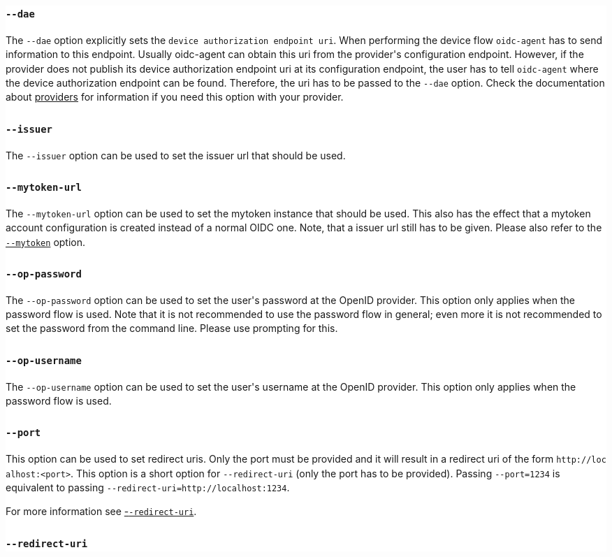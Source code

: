 ### `--dae`

The `--dae` option explicitly sets the `device authorization endpoint uri`. When performing the device flow `oidc-agent`
has to send information to this endpoint. Usually oidc-agent can obtain this uri from the provider's configuration
endpoint. However, if the provider does not publish its device authorization endpoint uri at its configuration endpoint,
the user has to tell `oidc-agent` where the device authorization endpoint can be found. Therefore, the uri has to be
passed to the `--dae` option. Check the documentation about [providers](../provider/provider.md) for information if you
need this option with your provider.

### `--issuer`

The `--issuer` option can be used to set the issuer url that should be used.

### `--mytoken-url`

The `--mytoken-url` option can be used to set the mytoken instance that should be used. This also has the effect that a
mytoken account configuration is created instead of a normal OIDC one. Note, that a issuer url still has to be given.
Please also refer to the [`--mytoken`](#mytoken) option.

### `--op-password`

The `--op-password` option can be used to set the user's password at the OpenID provider. This option only applies when
the password flow is used. Note that it is not recommended to use the password flow in general; even more it is not
recommended to set the password from the command line. Please use prompting for this.

### `--op-username`

The `--op-username` option can be used to set the user's username at the OpenID provider. This option only applies when
the password flow is used.

### `--port`

This option can be used to set redirect uris. Only the port must be provided and it will result in a redirect uri of the
form `http://localhost:<port>`. This option is a short option for `--redirect-uri` (only the port has to be provided).
Passing `--port=1234` is equivalent to passing
`--redirect-uri=http://localhost:1234`.

For more information see [-`-redirect-uri`](#redirect-uri).

### `--redirect-uri`
